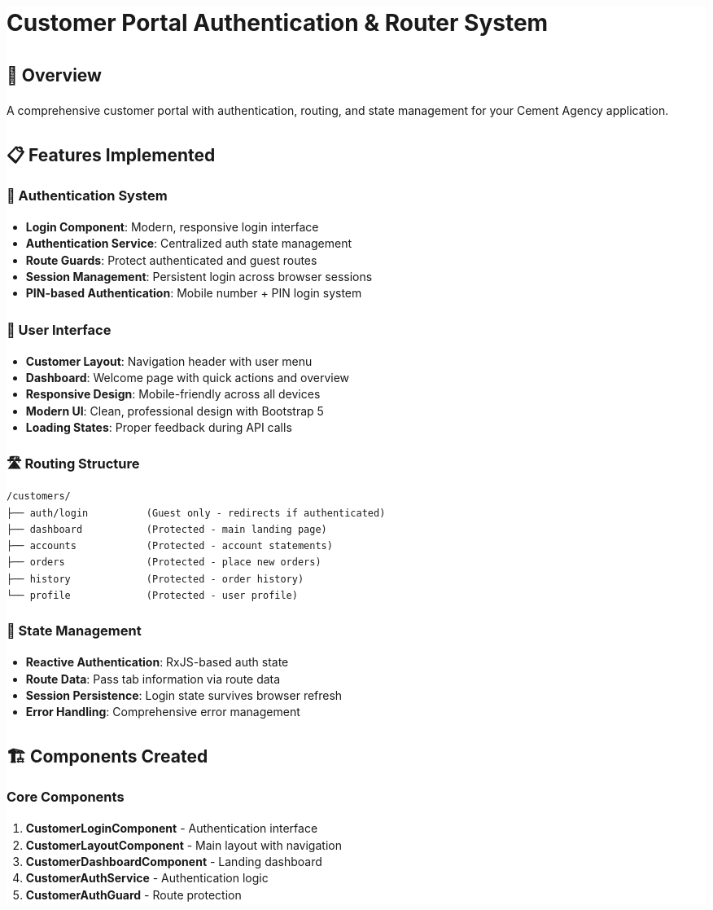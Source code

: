 # Customer Portal Authentication & Router System

## 🚀 Overview

A comprehensive customer portal with authentication, routing, and state management for your Cement Agency application.

## 📋 Features Implemented

### 🔐 Authentication System
- **Login Component**: Modern, responsive login interface
- **Authentication Service**: Centralized auth state management  
- **Route Guards**: Protect authenticated and guest routes
- **Session Management**: Persistent login across browser sessions
- **PIN-based Authentication**: Mobile number + PIN login system

### 🎨 User Interface
- **Customer Layout**: Navigation header with user menu
- **Dashboard**: Welcome page with quick actions and overview
- **Responsive Design**: Mobile-friendly across all devices
- **Modern UI**: Clean, professional design with Bootstrap 5
- **Loading States**: Proper feedback during API calls

### 🛣️ Routing Structure
```
/customers/
├── auth/login          (Guest only - redirects if authenticated)
├── dashboard           (Protected - main landing page)
├── accounts            (Protected - account statements)
├── orders              (Protected - place new orders)  
├── history             (Protected - order history)
└── profile             (Protected - user profile)
```

### 🔄 State Management
- **Reactive Authentication**: RxJS-based auth state
- **Route Data**: Pass tab information via route data
- **Session Persistence**: Login state survives browser refresh
- **Error Handling**: Comprehensive error management

## 🏗️ Components Created

### Core Components
1. **CustomerLoginComponent** - Authentication interface
2. **CustomerLayoutComponent** - Main layout with navigation
3. **CustomerDashboardComponent** - Landing dashboard
4. **CustomerAuthService** - Authentication logic
5. **CustomerAuthGuard** - Route protection
